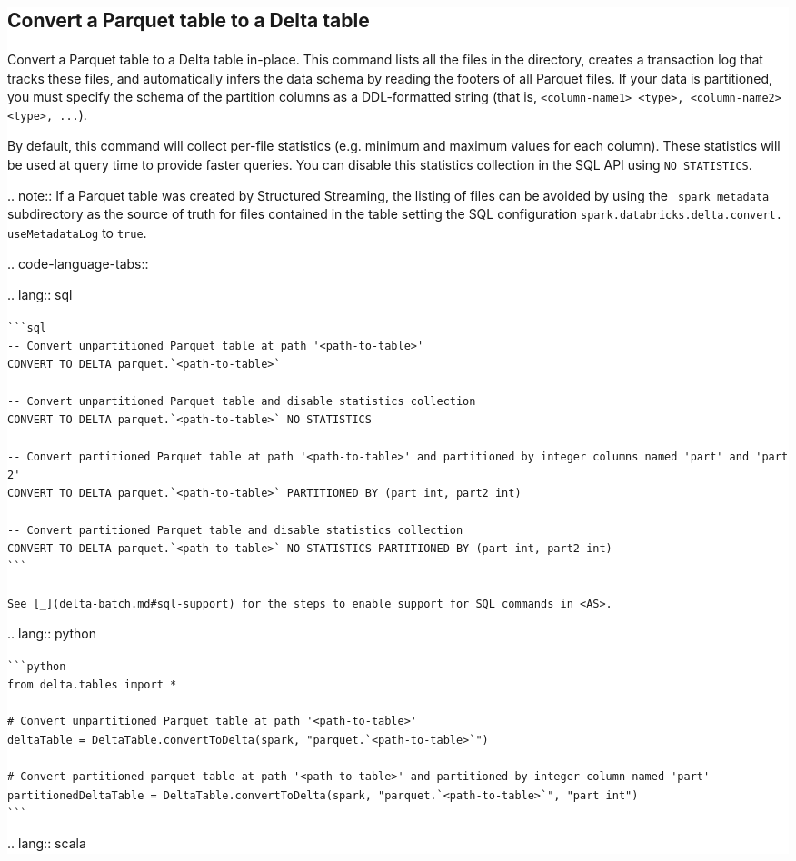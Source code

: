 <a id="convert-to-delta"></a>

## Convert a Parquet table to a Delta table

Convert a Parquet table to a Delta table in-place. This command lists all the files in the directory, creates a <Delta> transaction log that tracks these files, and automatically infers the data schema by reading the footers of all Parquet files. If your data is partitioned, you must specify the schema of the partition columns as a DDL-formatted string (that is, `<column-name1> <type>, <column-name2> <type>, ...`).

By default, this command will collect per-file statistics (e.g. minimum and maximum values for each column). These statistics will be used at query time to provide faster queries. You can disable this statistics collection in the SQL API using `NO STATISTICS`.

.. note:: If a Parquet table was created by Structured Streaming, the listing of files can be avoided by using the `_spark_metadata` subdirectory as the source of truth for files contained in the table setting the SQL configuration `spark.databricks.delta.convert.useMetadataLog` to `true`.

.. code-language-tabs::

  .. lang:: sql

    ```sql
    -- Convert unpartitioned Parquet table at path '<path-to-table>'
    CONVERT TO DELTA parquet.`<path-to-table>`

    -- Convert unpartitioned Parquet table and disable statistics collection
    CONVERT TO DELTA parquet.`<path-to-table>` NO STATISTICS

    -- Convert partitioned Parquet table at path '<path-to-table>' and partitioned by integer columns named 'part' and 'part2'
    CONVERT TO DELTA parquet.`<path-to-table>` PARTITIONED BY (part int, part2 int)

    -- Convert partitioned Parquet table and disable statistics collection
    CONVERT TO DELTA parquet.`<path-to-table>` NO STATISTICS PARTITIONED BY (part int, part2 int)
    ```

    See [_](delta-batch.md#sql-support) for the steps to enable support for SQL commands in <AS>.

  .. lang:: python

    ```python
    from delta.tables import *

    # Convert unpartitioned Parquet table at path '<path-to-table>'
    deltaTable = DeltaTable.convertToDelta(spark, "parquet.`<path-to-table>`")

    # Convert partitioned parquet table at path '<path-to-table>' and partitioned by integer column named 'part'
    partitionedDeltaTable = DeltaTable.convertToDelta(spark, "parquet.`<path-to-table>`", "part int")
    ```

  .. lang:: scala
